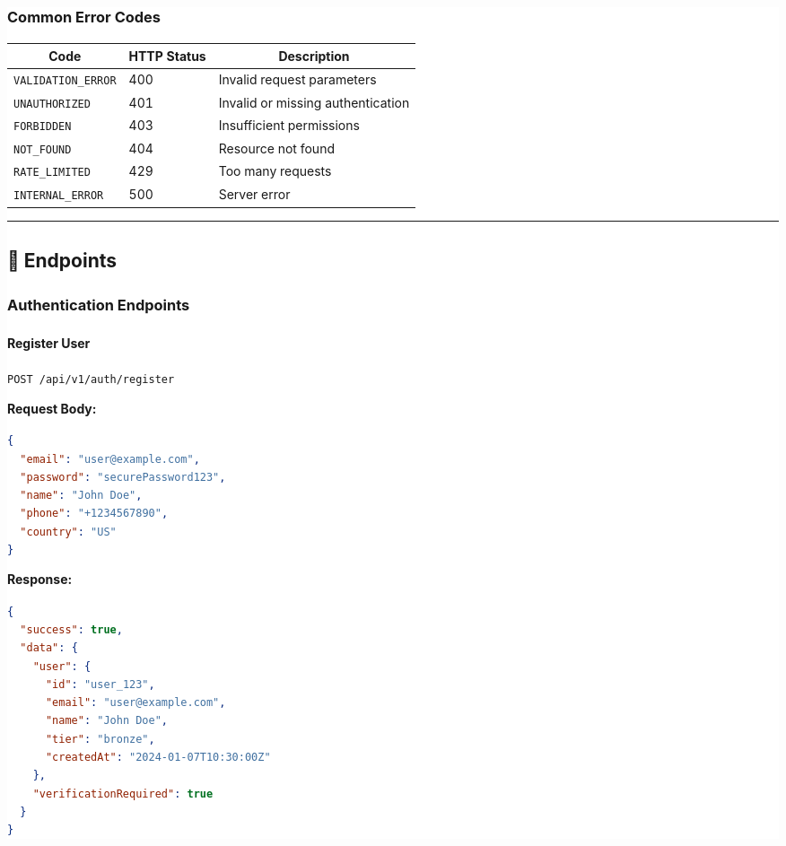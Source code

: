 ### Common Error Codes

| Code | HTTP Status | Description |
|------|-------------|-------------|
| `VALIDATION_ERROR` | 400 | Invalid request parameters |
| `UNAUTHORIZED` | 401 | Invalid or missing authentication |
| `FORBIDDEN` | 403 | Insufficient permissions |
| `NOT_FOUND` | 404 | Resource not found |
| `RATE_LIMITED` | 429 | Too many requests |
| `INTERNAL_ERROR` | 500 | Server error |

---

## 🔗 Endpoints

### Authentication Endpoints

#### Register User
```http
POST /api/v1/auth/register
```

**Request Body:**
```json
{
  "email": "user@example.com",
  "password": "securePassword123",
  "name": "John Doe",
  "phone": "+1234567890",
  "country": "US"
}
```

**Response:**
```json
{
  "success": true,
  "data": {
    "user": {
      "id": "user_123",
      "email": "user@example.com",
      "name": "John Doe",
      "tier": "bronze",
      "createdAt": "2024-01-07T10:30:00Z"
    },
    "verificationRequired": true
  }
}
```
